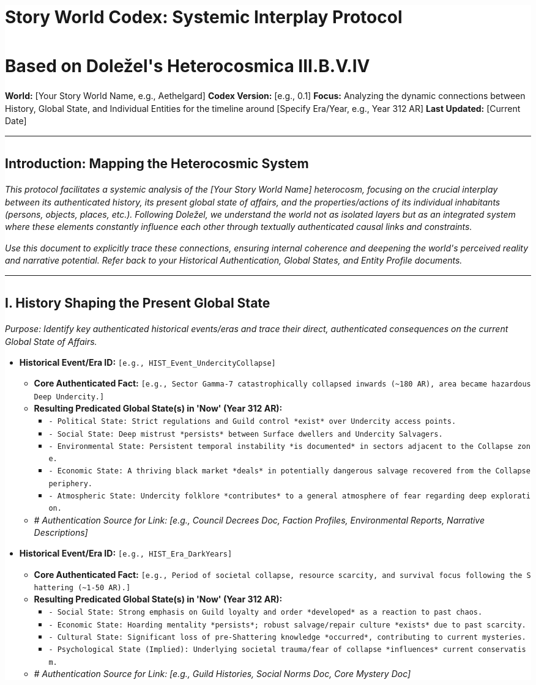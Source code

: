 # Story World Codex: Systemic Interplay Protocol
# Based on Doležel's Heterocosmica III.B.V.IV

**World:** [Your Story World Name, e.g., Aethelgard]
**Codex Version:** [e.g., 0.1]
**Focus:** Analyzing the dynamic connections between History, Global State, and Individual Entities for the timeline around [Specify Era/Year, e.g., Year 312 AR]
**Last Updated:** [Current Date]

---

## Introduction: Mapping the Heterocosmic System

*This protocol facilitates a systemic analysis of the [Your Story World Name] heterocosm, focusing on the crucial interplay between its authenticated history, its present global state of affairs, and the properties/actions of its individual inhabitants (persons, objects, places, etc.). Following Doležel, we understand the world not as isolated layers but as an integrated system where these elements constantly influence each other through textually authenticated causal links and constraints.*

*Use this document to explicitly trace these connections, ensuring internal coherence and deepening the world's perceived reality and narrative potential. Refer back to your Historical Authentication, Global States, and Entity Profile documents.*

---

## I. History Shaping the Present Global State

*Purpose: Identify key authenticated historical events/eras and trace their direct, authenticated consequences on the current Global State of Affairs.*

*   **Historical Event/Era ID:** `[e.g., HIST_Event_UndercityCollapse]`
    *   **Core Authenticated Fact:** `[e.g., Sector Gamma-7 catastrophically collapsed inwards (~180 AR), area became hazardous Deep Undercity.]`
    *   **Resulting Predicated Global State(s) in 'Now' (Year 312 AR):**
        *   `- Political State: Strict regulations and Guild control *exist* over Undercity access points.`
        *   `- Social State: Deep mistrust *persists* between Surface dwellers and Undercity Salvagers.`
        *   `- Environmental State: Persistent temporal instability *is documented* in sectors adjacent to the Collapse zone.`
        *   `- Economic State: A thriving black market *deals* in potentially dangerous salvage recovered from the Collapse periphery.`
        *   `- Atmospheric State: Undercity folklore *contributes* to a general atmosphere of fear regarding deep exploration.`
    *   *# Authentication Source for Link: [e.g., Council Decrees Doc, Faction Profiles, Environmental Reports, Narrative Descriptions]*

*   **Historical Event/Era ID:** `[e.g., HIST_Era_DarkYears]`
    *   **Core Authenticated Fact:** `[e.g., Period of societal collapse, resource scarcity, and survival focus following the Shattering (~1-50 AR).]`
    *   **Resulting Predicated Global State(s) in 'Now' (Year 312 AR):**
        *   `- Social State: Strong emphasis on Guild loyalty and order *developed* as a reaction to past chaos.`
        *   `- Economic State: Hoarding mentality *persists*; robust salvage/repair culture *exists* due to past scarcity.`
        *   `- Cultural State: Significant loss of pre-Shattering knowledge *occurred*, contributing to current mysteries.`
        *   `- Psychological State (Implied): Underlying societal trauma/fear of collapse *influences* current conservatism.`
    *   *# Authentication Source for Link: [e.g., Guild Histories, Social Norms Doc, Core Mystery Doc]*
